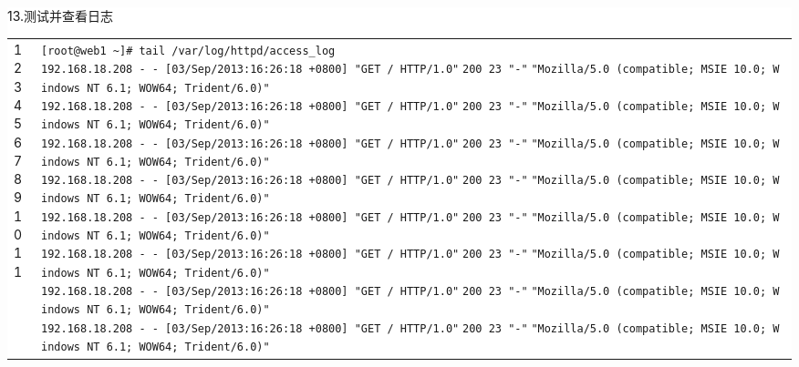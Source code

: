 13.测试并查看日志
<div>
<div id="highlighter_118481" class="syntaxhighlighter  bash">
<table border="0" cellspacing="0" cellpadding="0">
<tbody>
<tr>
<td class="gutter">
<div class="line number1 index0 alt2">1</div>
<div class="line number2 index1 alt1">2</div>
<div class="line number3 index2 alt2">3</div>
<div class="line number4 index3 alt1">4</div>
<div class="line number5 index4 alt2">5</div>
<div class="line number6 index5 alt1">6</div>
<div class="line number7 index6 alt2">7</div>
<div class="line number8 index7 alt1">8</div>
<div class="line number9 index8 alt2">9</div>
<div class="line number10 index9 alt1">10</div>
<div class="line number11 index10 alt2">11</div></td>
<td class="code">
<div class="container">
<div class="line number1 index0 alt2"><code class="bash plain">[root@web1 ~]</code><code class="bash comments"># tail /var/log/httpd/access_log</code></div>
<div class="line number2 index1 alt1"><code class="bash plain">192.168.18.208 - - [03</code><code class="bash plain">/Sep/2013</code><code class="bash plain">:16:26:18 +0800] </code><code class="bash string">"GET / HTTP/1.0"</code> <code class="bash plain">200 23 </code><code class="bash string">"-"</code> <code class="bash string">"Mozilla/5.0 (compatible; MSIE 10.0; Windows NT 6.1; WOW64; Trident/6.0)"</code></div>
<div class="line number3 index2 alt2"><code class="bash plain">192.168.18.208 - - [03</code><code class="bash plain">/Sep/2013</code><code class="bash plain">:16:26:18 +0800] </code><code class="bash string">"GET / HTTP/1.0"</code> <code class="bash plain">200 23 </code><code class="bash string">"-"</code> <code class="bash string">"Mozilla/5.0 (compatible; MSIE 10.0; Windows NT 6.1; WOW64; Trident/6.0)"</code></div>
<div class="line number4 index3 alt1"><code class="bash plain">192.168.18.208 - - [03</code><code class="bash plain">/Sep/2013</code><code class="bash plain">:16:26:18 +0800] </code><code class="bash string">"GET / HTTP/1.0"</code> <code class="bash plain">200 23 </code><code class="bash string">"-"</code> <code class="bash string">"Mozilla/5.0 (compatible; MSIE 10.0; Windows NT 6.1; WOW64; Trident/6.0)"</code></div>
<div class="line number5 index4 alt2"><code class="bash plain">192.168.18.208 - - [03</code><code class="bash plain">/Sep/2013</code><code class="bash plain">:16:26:18 +0800] </code><code class="bash string">"GET / HTTP/1.0"</code> <code class="bash plain">200 23 </code><code class="bash string">"-"</code> <code class="bash string">"Mozilla/5.0 (compatible; MSIE 10.0; Windows NT 6.1; WOW64; Trident/6.0)"</code></div>
<div class="line number6 index5 alt1"><code class="bash plain">192.168.18.208 - - [03</code><code class="bash plain">/Sep/2013</code><code class="bash plain">:16:26:18 +0800] </code><code class="bash string">"GET / HTTP/1.0"</code> <code class="bash plain">200 23 </code><code class="bash string">"-"</code> <code class="bash string">"Mozilla/5.0 (compatible; MSIE 10.0; Windows NT 6.1; WOW64; Trident/6.0)"</code></div>
<div class="line number7 index6 alt2"><code class="bash plain">192.168.18.208 - - [03</code><code class="bash plain">/Sep/2013</code><code class="bash plain">:16:26:18 +0800] </code><code class="bash string">"GET / HTTP/1.0"</code> <code class="bash plain">200 23 </code><code class="bash string">"-"</code> <code class="bash string">"Mozilla/5.0 (compatible; MSIE 10.0; Windows NT 6.1; WOW64; Trident/6.0)"</code></div>
<div class="line number8 index7 alt1"><code class="bash plain">192.168.18.208 - - [03</code><code class="bash plain">/Sep/2013</code><code class="bash plain">:16:26:18 +0800] </code><code class="bash string">"GET / HTTP/1.0"</code> <code class="bash plain">200 23 </code><code class="bash string">"-"</code> <code class="bash string">"Mozilla/5.0 (compatible; MSIE 10.0; Windows NT 6.1; WOW64; Trident/6.0)"</code></div>
<div class="line number9 index8 alt2"><code class="bash plain">192.168.18.208 - - [03</code><code class="bash plain">/Sep/2013</code><code class="bash plain">:16:26:18 +0800] </code><code class="bash string">"GET / HTTP/1.0"</code> <code class="bash plain">200 23 </code><code class="bash string">"-"</code> <code class="bash string">"Mozilla/5.0 (compatible; MSIE 10.0; Windows NT 6.1; WOW64; Trident/6.0)"</code></div>
